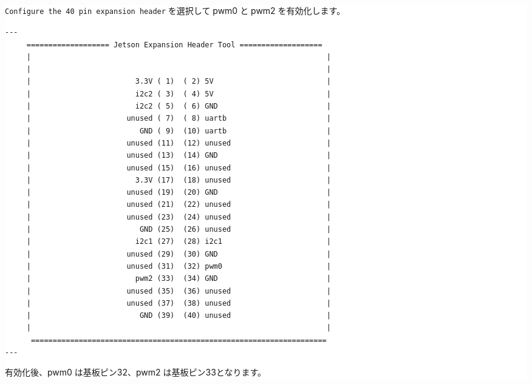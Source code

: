 
`Configure the 40 pin expansion header` を選択して pwm0 と pwm2 を有効化します。


```
---
     =================== Jetson Expansion Header Tool ===================
     |                                                                    |
     |                                                                    |
     |                        3.3V ( 1)  ( 2) 5V                          |
     |                        i2c2 ( 3)  ( 4) 5V                          |
     |                        i2c2 ( 5)  ( 6) GND                         |
     |                      unused ( 7)  ( 8) uartb                       |
     |                         GND ( 9)  (10) uartb                       |
     |                      unused (11)  (12) unused                      |
     |                      unused (13)  (14) GND                         |
     |                      unused (15)  (16) unused                      |
     |                        3.3V (17)  (18) unused                      |
     |                      unused (19)  (20) GND                         |
     |                      unused (21)  (22) unused                      |
     |                      unused (23)  (24) unused                      |
     |                         GND (25)  (26) unused                      |
     |                        i2c1 (27)  (28) i2c1                        |
     |                      unused (29)  (30) GND                         |
     |                      unused (31)  (32) pwm0                        |
     |                        pwm2 (33)  (34) GND                         |
     |                      unused (35)  (36) unused                      |
     |                      unused (37)  (38) unused                      |
     |                         GND (39)  (40) unused                      |
     |                                                                    |
      ====================================================================
---
```


有効化後、pwm0 は基板ピン32、pwm2 は基板ピン33となります。



